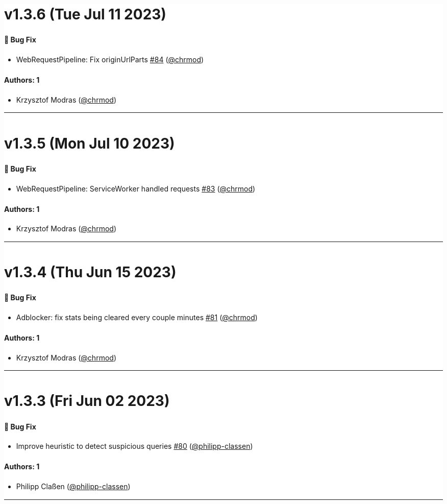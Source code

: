 
# v1.3.6 (Tue Jul 11 2023)

#### 🐛 Bug Fix

- WebRequestPipeline: Fix originUrlParts [#84](https://github.com/ghostery/common/pull/84) ([@chrmod](https://github.com/chrmod))

#### Authors: 1

- Krzysztof Modras ([@chrmod](https://github.com/chrmod))

---

# v1.3.5 (Mon Jul 10 2023)

#### 🐛 Bug Fix

- WebRequestPipeline: ServiceWorker handled requests [#83](https://github.com/ghostery/common/pull/83) ([@chrmod](https://github.com/chrmod))

#### Authors: 1

- Krzysztof Modras ([@chrmod](https://github.com/chrmod))

---

# v1.3.4 (Thu Jun 15 2023)

#### 🐛 Bug Fix

- Adblocker: fix stats being cleared every couple minutes [#81](https://github.com/ghostery/common/pull/81) ([@chrmod](https://github.com/chrmod))

#### Authors: 1

- Krzysztof Modras ([@chrmod](https://github.com/chrmod))

---

# v1.3.3 (Fri Jun 02 2023)

#### 🐛 Bug Fix

- Improve heuristic to detect suspicious queries [#80](https://github.com/ghostery/common/pull/80) ([@philipp-classen](https://github.com/philipp-classen))

#### Authors: 1

- Philipp Claßen ([@philipp-classen](https://github.com/philipp-classen))

---
